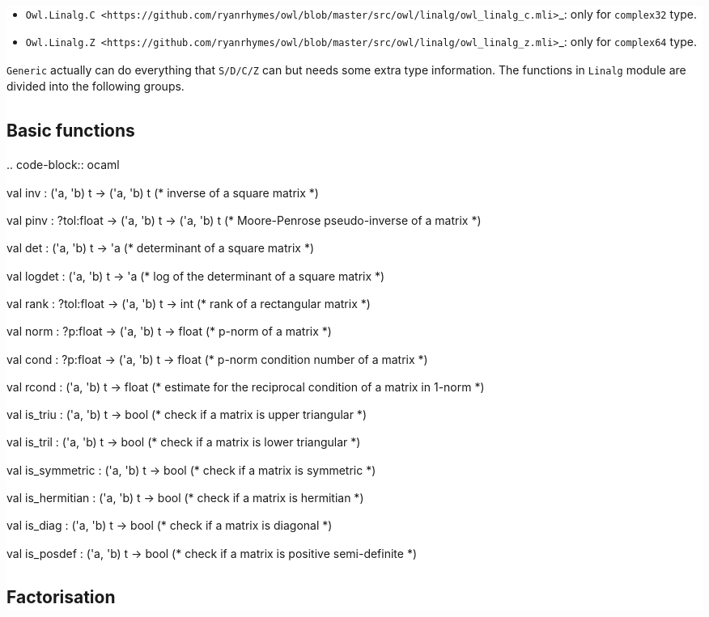 - `Owl.Linalg.C <https://github.com/ryanrhymes/owl/blob/master/src/owl/linalg/owl_linalg_c.mli>`_: only for `complex32` type.

- `Owl.Linalg.Z <https://github.com/ryanrhymes/owl/blob/master/src/owl/linalg/owl_linalg_z.mli>`_: only for `complex64` type.

`Generic` actually can do everything that `S/D/C/Z` can but needs some extra type information. The functions in `Linalg` module are divided into the following groups.



## Basic functions

.. code-block:: ocaml

  val inv : ('a, 'b) t -> ('a, 'b) t
  (* inverse of a square matrix *)

  val pinv : ?tol:float -> ('a, 'b) t -> ('a, 'b) t
  (* Moore-Penrose pseudo-inverse of a matrix *)

  val det : ('a, 'b) t -> 'a
  (* determinant of a square matrix  *)

  val logdet : ('a, 'b) t -> 'a
  (* log of the determinant of a square matrix *)

  val rank : ?tol:float -> ('a, 'b) t -> int
  (* rank of a rectangular matrix *)

  val norm : ?p:float -> ('a, 'b) t -> float
  (* p-norm of a matrix *)

  val cond : ?p:float -> ('a, 'b) t -> float
  (* p-norm condition number of a matrix *)

  val rcond : ('a, 'b) t -> float
  (* estimate for the reciprocal condition of a matrix in 1-norm *)

  val is_triu : ('a, 'b) t -> bool
  (* check if a matrix is upper triangular *)

  val is_tril : ('a, 'b) t -> bool
  (* check if a matrix is lower triangular *)

  val is_symmetric : ('a, 'b) t -> bool
  (* check if a matrix is symmetric *)

  val is_hermitian : ('a, 'b) t -> bool
  (* check if a matrix is hermitian *)

  val is_diag : ('a, 'b) t -> bool
  (* check if a matrix is diagonal *)

  val is_posdef : ('a, 'b) t -> bool
  (* check if a matrix is positive semi-definite *)



## Factorisation
